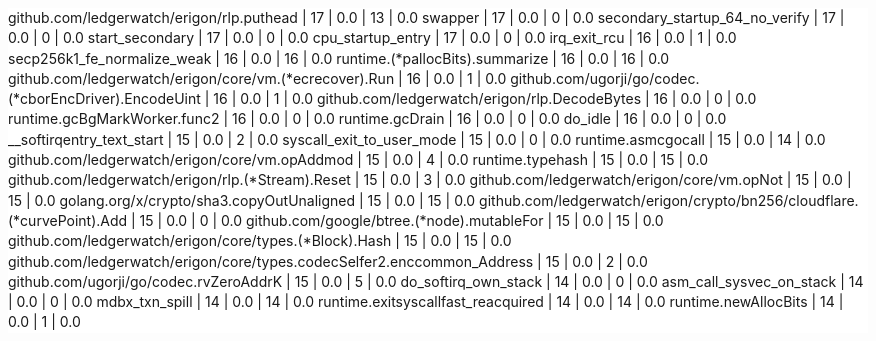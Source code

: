 github.com/ledgerwatch/erigon/rlp.puthead                                             |     17 |   0.0 |    13 |   0.0
swapper                                                                               |     17 |   0.0 |     0 |   0.0
secondary_startup_64_no_verify                                                        |     17 |   0.0 |     0 |   0.0
start_secondary                                                                       |     17 |   0.0 |     0 |   0.0
cpu_startup_entry                                                                     |     17 |   0.0 |     0 |   0.0
irq_exit_rcu                                                                          |     16 |   0.0 |     1 |   0.0
secp256k1_fe_normalize_weak                                                           |     16 |   0.0 |    16 |   0.0
runtime.(*pallocBits).summarize                                                       |     16 |   0.0 |    16 |   0.0
github.com/ledgerwatch/erigon/core/vm.(*ecrecover).Run                                |     16 |   0.0 |     1 |   0.0
github.com/ugorji/go/codec.(*cborEncDriver).EncodeUint                                |     16 |   0.0 |     1 |   0.0
github.com/ledgerwatch/erigon/rlp.DecodeBytes                                         |     16 |   0.0 |     0 |   0.0
runtime.gcBgMarkWorker.func2                                                          |     16 |   0.0 |     0 |   0.0
runtime.gcDrain                                                                       |     16 |   0.0 |     0 |   0.0
do_idle                                                                               |     16 |   0.0 |     0 |   0.0
__softirqentry_text_start                                                             |     15 |   0.0 |     2 |   0.0
syscall_exit_to_user_mode                                                             |     15 |   0.0 |     0 |   0.0
runtime.asmcgocall                                                                    |     15 |   0.0 |    14 |   0.0
github.com/ledgerwatch/erigon/core/vm.opAddmod                                        |     15 |   0.0 |     4 |   0.0
runtime.typehash                                                                      |     15 |   0.0 |    15 |   0.0
github.com/ledgerwatch/erigon/rlp.(*Stream).Reset                                     |     15 |   0.0 |     3 |   0.0
github.com/ledgerwatch/erigon/core/vm.opNot                                           |     15 |   0.0 |    15 |   0.0
golang.org/x/crypto/sha3.copyOutUnaligned                                             |     15 |   0.0 |    15 |   0.0
github.com/ledgerwatch/erigon/crypto/bn256/cloudflare.(*curvePoint).Add               |     15 |   0.0 |     0 |   0.0
github.com/google/btree.(*node).mutableFor                                            |     15 |   0.0 |    15 |   0.0
github.com/ledgerwatch/erigon/core/types.(*Block).Hash                                |     15 |   0.0 |    15 |   0.0
github.com/ledgerwatch/erigon/core/types.codecSelfer2.enccommon_Address               |     15 |   0.0 |     2 |   0.0
github.com/ugorji/go/codec.rvZeroAddrK                                                |     15 |   0.0 |     5 |   0.0
do_softirq_own_stack                                                                  |     14 |   0.0 |     0 |   0.0
asm_call_sysvec_on_stack                                                              |     14 |   0.0 |     0 |   0.0
mdbx_txn_spill                                                                        |     14 |   0.0 |    14 |   0.0
runtime.exitsyscallfast_reacquired                                                    |     14 |   0.0 |    14 |   0.0
runtime.newAllocBits                                                                  |     14 |   0.0 |     1 |   0.0